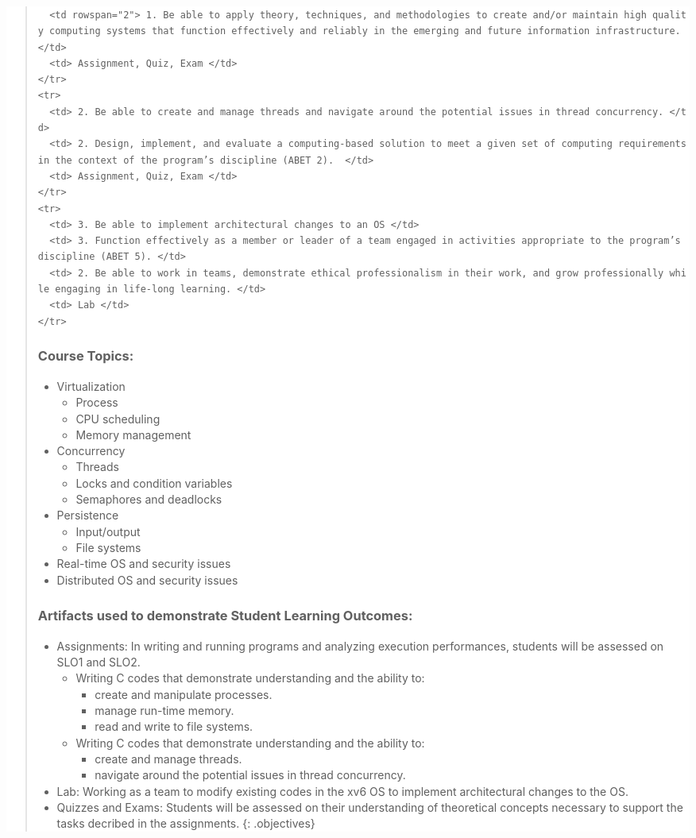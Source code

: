 >       <td rowspan="2"> 1. Be able to apply theory, techniques, and methodologies to create and/or maintain high quality computing systems that function effectively and reliably in the emerging and future information infrastructure.</td>
>       <td> Assignment, Quiz, Exam </td>     
>     </tr>
>     <tr>
>       <td> 2. Be able to create and manage threads and navigate around the potential issues in thread concurrency. </td>
>       <td> 2. Design, implement, and evaluate a computing-based solution to meet a given set of computing requirements in the context of the program’s discipline (ABET 2).  </td>    
>       <td> Assignment, Quiz, Exam </td> 
>     </tr>
>     <tr>
>       <td> 3. Be able to implement architectural changes to an OS </td>
>       <td> 3. Function effectively as a member or leader of a team engaged in activities appropriate to the program’s discipline (ABET 5). </td>
>       <td> 2. Be able to work in teams, demonstrate ethical professionalism in their work, and grow professionally while engaging in life-long learning. </td> 
>       <td> Lab </td>
>     </tr>
>   </tbody>
> </table>
>
> ### Course Topics:
> - Virtualization
>   - Process 
>   - CPU scheduling
>   - Memory management 
> - Concurrency
>   - Threads
>   - Locks and condition variables
>   - Semaphores and deadlocks
> - Persistence
>   - Input/output
>   - File systems
> - Real-time OS and security issues
> - Distributed OS and security issues
>
> ### Artifacts used to demonstrate Student Learning Outcomes:
> - Assignments: In writing and running programs and analyzing execution performances, 
> students will be assessed on SLO1 and SLO2.
>   - Writing C codes that demonstrate understanding and the ability to:
>     - create and manipulate processes.
>     - manage run-time memory.
>     - read and write to file systems. 
>   - Writing C codes that demonstrate understanding and the ability to:
>     - create and manage threads. 
>     - navigate around the potential issues in thread concurrency. 
> - Lab: Working as a team to modify existing codes in the xv6 OS to implement architectural 
>   changes to the OS. 
> - Quizzes and Exams: Students will be assessed on their understanding of theoretical concepts
> necessary to support the tasks decribed in the assignments.
{: .objectives}
